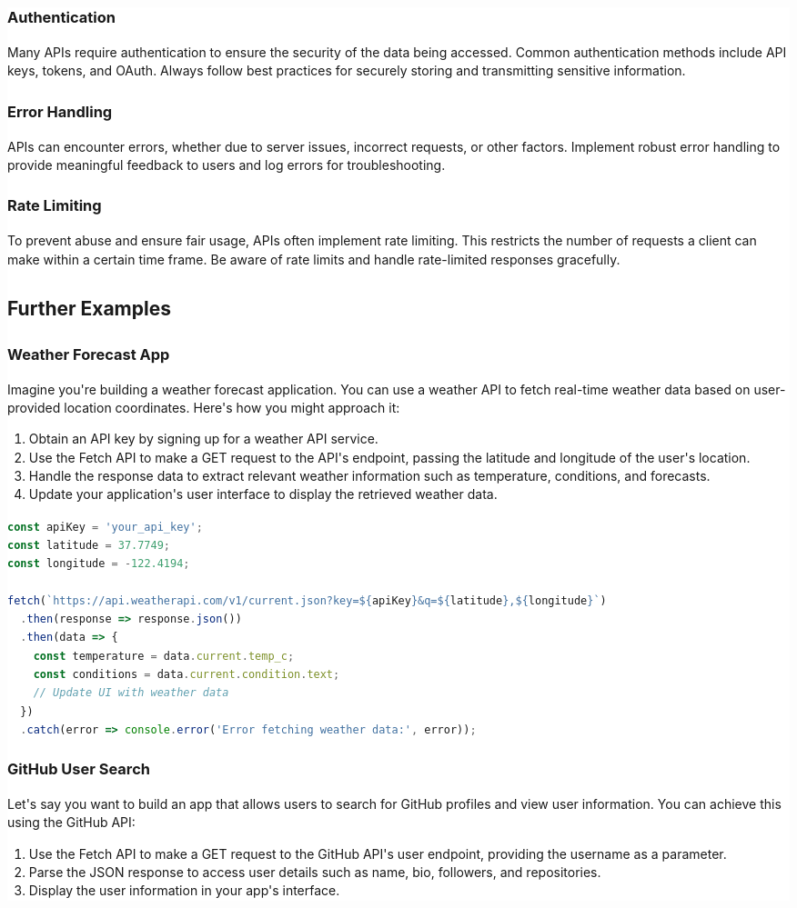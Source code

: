 ### Authentication

Many APIs require authentication to ensure the security of the data being accessed. Common authentication methods include API keys, tokens, and OAuth. Always follow best practices for securely storing and transmitting sensitive information.

### Error Handling

APIs can encounter errors, whether due to server issues, incorrect requests, or other factors. Implement robust error handling to provide meaningful feedback to users and log errors for troubleshooting.

### Rate Limiting

To prevent abuse and ensure fair usage, APIs often implement rate limiting. This restricts the number of requests a client can make within a certain time frame. Be aware of rate limits and handle rate-limited responses gracefully.

## Further Examples

### Weather Forecast App

Imagine you're building a weather forecast application. You can use a weather API to fetch real-time weather data based on user-provided location coordinates. Here's how you might approach it:

1. Obtain an API key by signing up for a weather API service.
2. Use the Fetch API to make a GET request to the API's endpoint, passing the latitude and longitude of the user's location.
3. Handle the response data to extract relevant weather information such as temperature, conditions, and forecasts.
4. Update your application's user interface to display the retrieved weather data.

```javascript
const apiKey = 'your_api_key';
const latitude = 37.7749;
const longitude = -122.4194;

fetch(`https://api.weatherapi.com/v1/current.json?key=${apiKey}&q=${latitude},${longitude}`)
  .then(response => response.json())
  .then(data => {
    const temperature = data.current.temp_c;
    const conditions = data.current.condition.text;
    // Update UI with weather data
  })
  .catch(error => console.error('Error fetching weather data:', error));
```

### GitHub User Search

Let's say you want to build an app that allows users to search for GitHub profiles and view user information. You can achieve this using the GitHub API:

1. Use the Fetch API to make a GET request to the GitHub API's user endpoint, providing the username as a parameter.
2. Parse the JSON response to access user details such as name, bio, followers, and repositories.
3. Display the user information in your app's interface.

